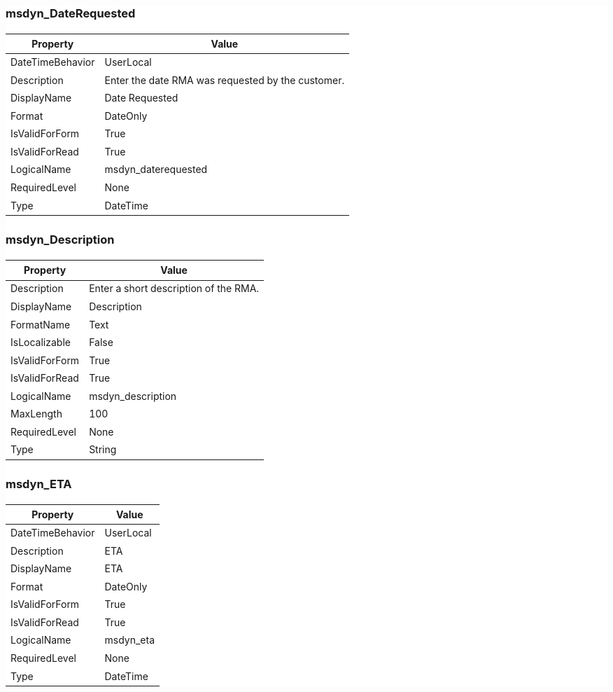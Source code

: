 
### <a name="BKMK_msdyn_DateRequested"></a> msdyn_DateRequested

|Property|Value|
|--------|-----|
|DateTimeBehavior|UserLocal|
|Description|Enter the date RMA was requested by the customer.|
|DisplayName|Date Requested|
|Format|DateOnly|
|IsValidForForm|True|
|IsValidForRead|True|
|LogicalName|msdyn_daterequested|
|RequiredLevel|None|
|Type|DateTime|


### <a name="BKMK_msdyn_Description"></a> msdyn_Description

|Property|Value|
|--------|-----|
|Description|Enter a short description of the RMA.|
|DisplayName|Description|
|FormatName|Text|
|IsLocalizable|False|
|IsValidForForm|True|
|IsValidForRead|True|
|LogicalName|msdyn_description|
|MaxLength|100|
|RequiredLevel|None|
|Type|String|


### <a name="BKMK_msdyn_ETA"></a> msdyn_ETA

|Property|Value|
|--------|-----|
|DateTimeBehavior|UserLocal|
|Description|ETA|
|DisplayName|ETA|
|Format|DateOnly|
|IsValidForForm|True|
|IsValidForRead|True|
|LogicalName|msdyn_eta|
|RequiredLevel|None|
|Type|DateTime|
